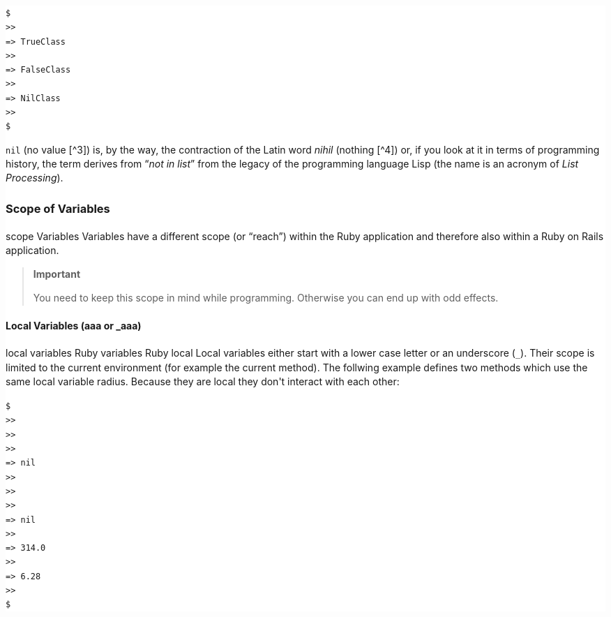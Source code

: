     $ 
    >> 
    => TrueClass
    >> 
    => FalseClass
    >> 
    => NilClass
    >> 
    $

`nil` (no value [^3]) is, by the way, the contraction of the Latin word
*nihil* (nothing [^4]) or, if you look at it in terms of programming
history, the term derives from “*not in list*” from the legacy of the
programming language Lisp (the name is an acronym of *List Processing*).

### Scope of Variables

scope
Variables
Variables have a different scope (or “reach”) within the Ruby
application and therefore also within a Ruby on Rails application.

> **Important**
>
> You need to keep this scope in mind while programming. Otherwise you
> can end up with odd effects.

#### Local Variables (aaa or \_aaa)

local variables
Ruby
variables
Ruby
local
Local variables either start with a lower case letter or an underscore
(`_`). Their scope is limited to the current environment (for example
the current method). The follwing example defines two methods which use
the same local variable radius. Because they are local they don't
interact with each other:

    $ 
    >> 
    >>   
    >> 
    => nil
    >> 
    >>   
    >> 
    => nil
    >> 
    => 314.0
    >> 
    => 6.28
    >> 
    $
